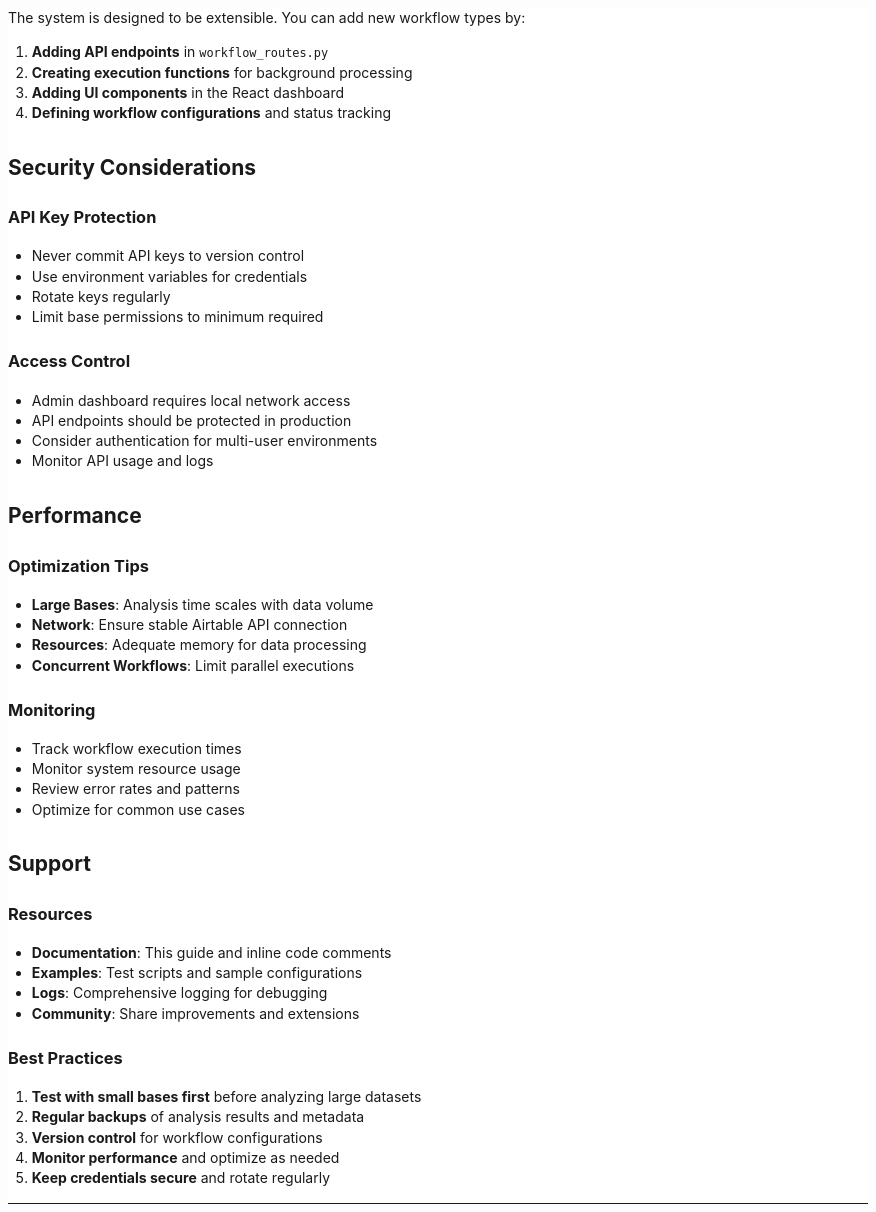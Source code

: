 The system is designed to be extensible. You can add new workflow types by:

1. **Adding API endpoints** in `workflow_routes.py`
2. **Creating execution functions** for background processing  
3. **Adding UI components** in the React dashboard
4. **Defining workflow configurations** and status tracking

## Security Considerations

### API Key Protection
- Never commit API keys to version control
- Use environment variables for credentials
- Rotate keys regularly
- Limit base permissions to minimum required

### Access Control
- Admin dashboard requires local network access
- API endpoints should be protected in production
- Consider authentication for multi-user environments
- Monitor API usage and logs

## Performance

### Optimization Tips
- **Large Bases**: Analysis time scales with data volume
- **Network**: Ensure stable Airtable API connection
- **Resources**: Adequate memory for data processing
- **Concurrent Workflows**: Limit parallel executions

### Monitoring
- Track workflow execution times
- Monitor system resource usage
- Review error rates and patterns
- Optimize for common use cases

## Support

### Resources
- **Documentation**: This guide and inline code comments
- **Examples**: Test scripts and sample configurations
- **Logs**: Comprehensive logging for debugging
- **Community**: Share improvements and extensions

### Best Practices
1. **Test with small bases first** before analyzing large datasets
2. **Regular backups** of analysis results and metadata
3. **Version control** for workflow configurations
4. **Monitor performance** and optimize as needed
5. **Keep credentials secure** and rotate regularly

---